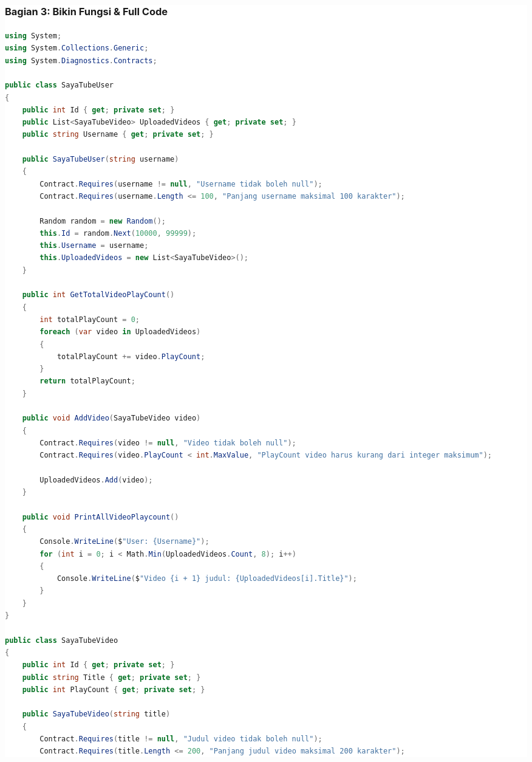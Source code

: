 
### Bagian 3: Bikin Fungsi & Full Code
```csharp
using System;
using System.Collections.Generic;
using System.Diagnostics.Contracts;

public class SayaTubeUser
{
    public int Id { get; private set; }
    public List<SayaTubeVideo> UploadedVideos { get; private set; }
    public string Username { get; private set; }

    public SayaTubeUser(string username)
    {
        Contract.Requires(username != null, "Username tidak boleh null");
        Contract.Requires(username.Length <= 100, "Panjang username maksimal 100 karakter");

        Random random = new Random();
        this.Id = random.Next(10000, 99999);
        this.Username = username;
        this.UploadedVideos = new List<SayaTubeVideo>();
    }

    public int GetTotalVideoPlayCount()
    {
        int totalPlayCount = 0;
        foreach (var video in UploadedVideos)
        {
            totalPlayCount += video.PlayCount;
        }
        return totalPlayCount;
    }

    public void AddVideo(SayaTubeVideo video)
    {
        Contract.Requires(video != null, "Video tidak boleh null");
        Contract.Requires(video.PlayCount < int.MaxValue, "PlayCount video harus kurang dari integer maksimum");

        UploadedVideos.Add(video);
    }

    public void PrintAllVideoPlaycount()
    {
        Console.WriteLine($"User: {Username}");
        for (int i = 0; i < Math.Min(UploadedVideos.Count, 8); i++)
        {
            Console.WriteLine($"Video {i + 1} judul: {UploadedVideos[i].Title}");
        }
    }
}

public class SayaTubeVideo
{
    public int Id { get; private set; }
    public string Title { get; private set; }
    public int PlayCount { get; private set; }

    public SayaTubeVideo(string title)
    {
        Contract.Requires(title != null, "Judul video tidak boleh null");
        Contract.Requires(title.Length <= 200, "Panjang judul video maksimal 200 karakter");
```
